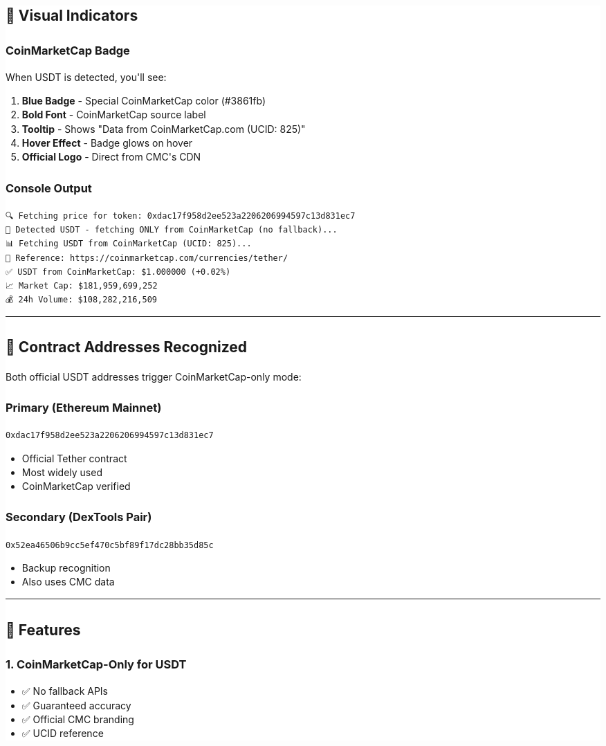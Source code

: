 
## 🎨 Visual Indicators

### CoinMarketCap Badge
When USDT is detected, you'll see:

1. **Blue Badge** - Special CoinMarketCap color (#3861fb)
2. **Bold Font** - CoinMarketCap source label
3. **Tooltip** - Shows "Data from CoinMarketCap.com (UCID: 825)"
4. **Hover Effect** - Badge glows on hover
5. **Official Logo** - Direct from CMC's CDN

### Console Output
```
🔍 Fetching price for token: 0xdac17f958d2ee523a2206206994597c13d831ec7
🎯 Detected USDT - fetching ONLY from CoinMarketCap (no fallback)...
📊 Fetching USDT from CoinMarketCap (UCID: 825)...
🔗 Reference: https://coinmarketcap.com/currencies/tether/
✅ USDT from CoinMarketCap: $1.000000 (+0.02%)
📈 Market Cap: $181,959,699,252
💰 24h Volume: $108,282,216,509
```

---

## 🔐 Contract Addresses Recognized

Both official USDT addresses trigger CoinMarketCap-only mode:

### Primary (Ethereum Mainnet)
```
0xdac17f958d2ee523a2206206994597c13d831ec7
```
- Official Tether contract
- Most widely used
- CoinMarketCap verified

### Secondary (DexTools Pair)
```
0x52ea46506b9cc5ef470c5bf89f17dc28bb35d85c
```
- Backup recognition
- Also uses CMC data

---

## 🚀 Features

### 1. CoinMarketCap-Only for USDT
- ✅ No fallback APIs
- ✅ Guaranteed accuracy
- ✅ Official CMC branding
- ✅ UCID reference
